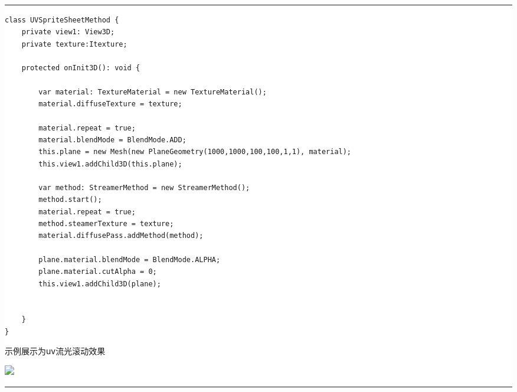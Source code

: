 ----------

	class UVSpriteSheetMethod {
		private view1: View3D;
		private texture:Itexture;

	    protected onInit3D(): void {
	
            var material: TextureMaterial = new TextureMaterial();
            material.diffuseTexture = texture;

            material.repeat = true;
            material.blendMode = BlendMode.ADD; 
            this.plane = new Mesh(new PlaneGeometry(1000,1000,100,100,1,1), material);
            this.view1.addChild3D(this.plane);

            var method: StreamerMethod = new StreamerMethod();
			method.start();
            material.repeat = true;
            method.steamerTexture = texture;
            material.diffusePass.addMethod(method);

            plane.material.blendMode = BlendMode.ALPHA;
            plane.material.cutAlpha = 0;
            this.view1.addChild3D(plane);


	    }
	}
            
示例展示为uv流光滚动效果

![](streamerAnim.gif)

----------

	